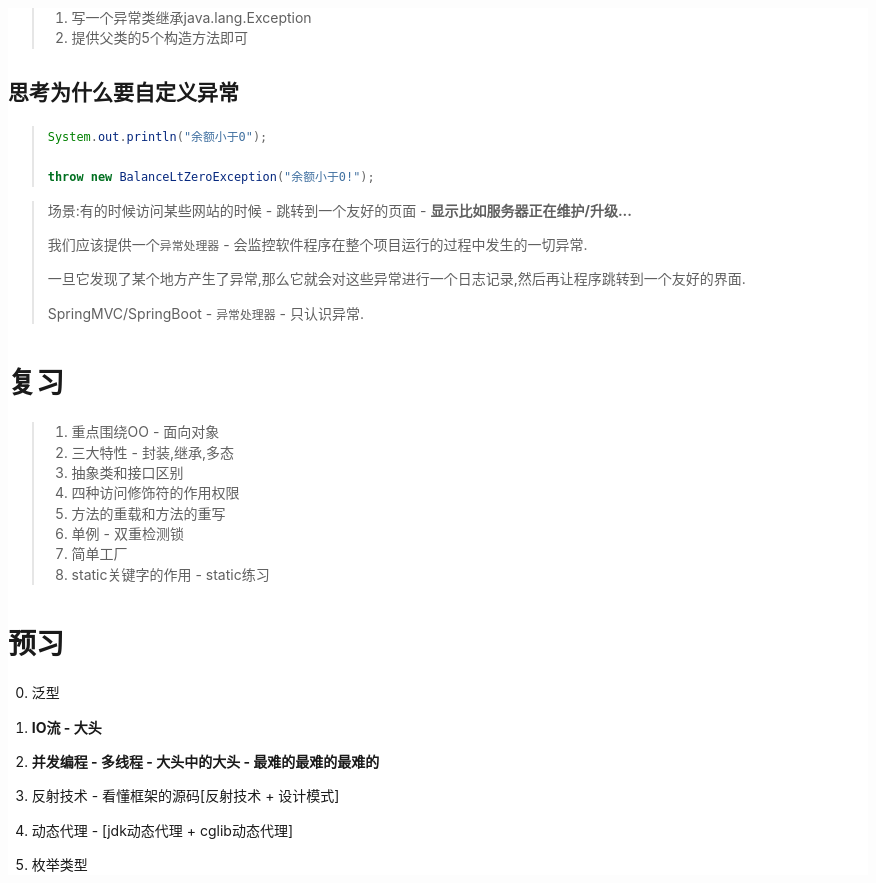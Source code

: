 > 1. 写一个异常类继承java.lang.Exception
> 2. 提供父类的5个构造方法即可

## 思考为什么要自定义异常

> ```java
> System.out.println("余额小于0");
>          
> throw new BalanceLtZeroException("余额小于0!");
> 
> ```

> 场景:有的时候访问某些网站的时候 - 跳转到一个友好的页面 - **显示比如服务器正在维护/升级...**
>
> 我们应该提供一个`异常处理器` - 会监控软件程序在整个项目运行的过程中发生的一切异常.
>
> 一旦它发现了某个地方产生了异常,那么它就会对这些异常进行一个日志记录,然后再让程序跳转到一个友好的界面.
>
> SpringMVC/SpringBoot - `异常处理器` - 只认识异常.



# 复习

> 1. 重点围绕OO - 面向对象
> 2. 三大特性 - 封装,继承,多态
> 3. 抽象类和接口区别
> 4. 四种访问修饰符的作用权限
> 5. 方法的重载和方法的重写
> 6. 单例 - 双重检测锁
> 7. 简单工厂
> 8. static关键字的作用 - static练习



# 预习

0. 泛型

1. **IO流 - 大头**

2. **并发编程 - 多线程 - 大头中的大头 - 最难的最难的最难的**

3. 反射技术 - 看懂框架的源码[反射技术 + 设计模式]

4. 动态代理 - [jdk动态代理 + cglib动态代理]

5. 枚举类型

   







